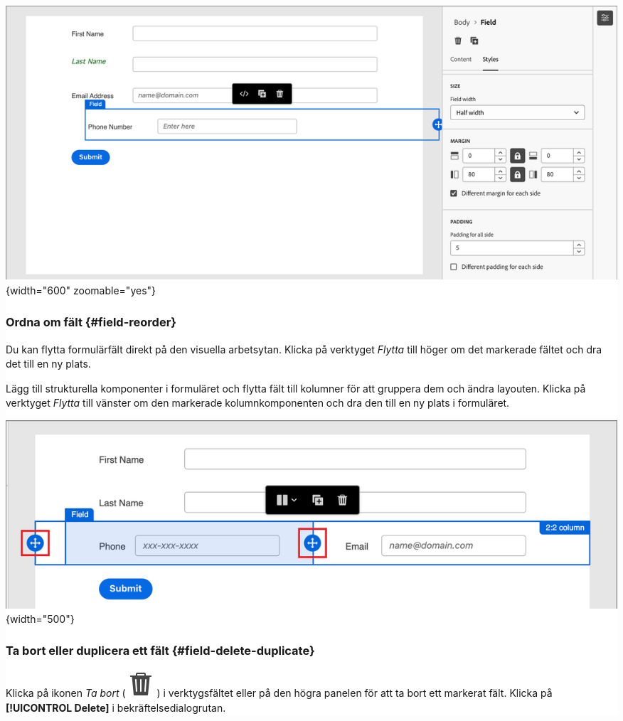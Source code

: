   ![Ange storlek, marginal och utfyllnadsformat för formulärfältet](./assets/form-field-styles-size-margin-padding.png){width="600" zoomable="yes"}

### Ordna om fält {#field-reorder}

Du kan flytta formulärfält direkt på den visuella arbetsytan. Klicka på verktyget _Flytta_ till höger om det markerade fältet och dra det till en ny plats.

Lägg till strukturella komponenter i formuläret och flytta fält till kolumner för att gruppera dem och ändra layouten. Klicka på verktyget _Flytta_ till vänster om den markerade kolumnkomponenten och dra den till en ny plats i formuläret.

![Flytta fält i formuläret och använd strukturella komponenter för gruppering och layout](./assets/form-field-move-tool.png){width="500"}

### Ta bort eller duplicera ett fält {#field-delete-duplicate}

Klicka på ikonen _Ta bort_ ( ![ikonen Ta bort](../assets/do-not-localize/icon-delete.svg) ) i verktygsfältet eller på den högra panelen för att ta bort ett markerat fält. Klicka på **[!UICONTROL Delete]** i bekräftelsedialogrutan.
